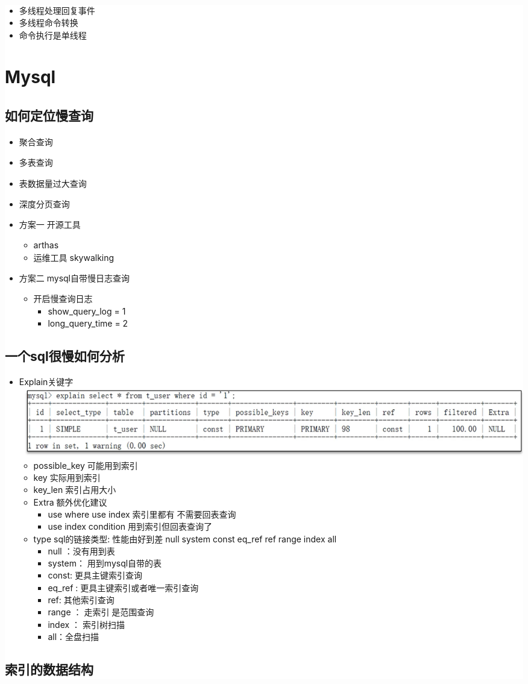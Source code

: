+ 多线程处理回复事件
+ 多线程命令转换
+ 命令执行是单线程

# Mysql

## 如何定位慢查询

+ 聚合查询
+ 多表查询
+ 表数据量过大查询
+ 深度分页查询

+ 方案一 开源工具
    + arthas
    + 运维工具 skywalking
+ 方案二 mysql自带慢日志查询
    + 开启慢查询日志
        + show_query_log = 1
        + long_query_time = 2

## 一个sql很慢如何分析

+ Explain关键字
  ![img_10.png](img_10.png)
    + possible_key 可能用到索引
    + key 实际用到索引
    + key_len 索引占用大小
    + Extra 额外优化建议
        + use where use index 索引里都有 不需要回表查询
        + use index condition 用到索引但回表查询了
    + type sql的链接类型: 性能由好到差 null system const eq_ref ref range index all
        + null ：没有用到表
        + system： 用到mysql自带的表
        + const: 更具主键索引查询
        + eq_ref : 更具主键索引或者唯一索引查询
        + ref: 其他索引查询
        + range ： 走索引 是范围查询
        + index ： 索引树扫描
        + all：全盘扫描

## 索引的数据结构
